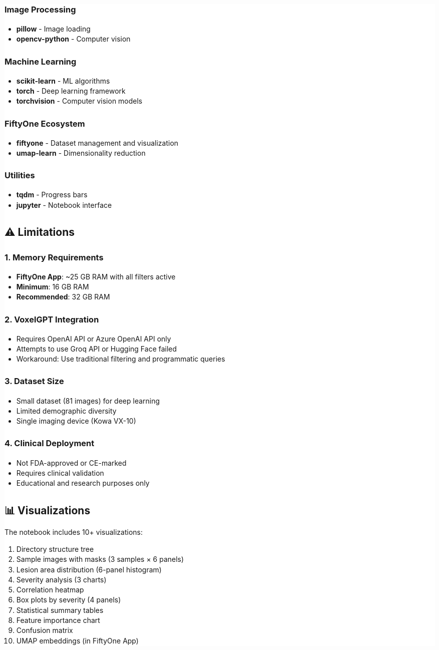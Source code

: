 ### Image Processing
- **pillow** - Image loading
- **opencv-python** - Computer vision

### Machine Learning
- **scikit-learn** - ML algorithms
- **torch** - Deep learning framework
- **torchvision** - Computer vision models

### FiftyOne Ecosystem
- **fiftyone** - Dataset management and visualization
- **umap-learn** - Dimensionality reduction

### Utilities
- **tqdm** - Progress bars
- **jupyter** - Notebook interface

## ⚠️ Limitations

### 1. Memory Requirements
- **FiftyOne App**: ~25 GB RAM with all filters active
- **Minimum**: 16 GB RAM
- **Recommended**: 32 GB RAM

### 2. VoxelGPT Integration
- Requires OpenAI API or Azure OpenAI API only
- Attempts to use Groq API or Hugging Face failed
- Workaround: Use traditional filtering and programmatic queries

### 3. Dataset Size
- Small dataset (81 images) for deep learning
- Limited demographic diversity
- Single imaging device (Kowa VX-10)

### 4. Clinical Deployment
- Not FDA-approved or CE-marked
- Requires clinical validation
- Educational and research purposes only

## 📊 Visualizations

The notebook includes 10+ visualizations:

1. Directory structure tree
2. Sample images with masks (3 samples × 6 panels)
3. Lesion area distribution (6-panel histogram)
4. Severity analysis (3 charts)
5. Correlation heatmap
6. Box plots by severity (4 panels)
7. Statistical summary tables
8. Feature importance chart
9. Confusion matrix
10. UMAP embeddings (in FiftyOne App)

